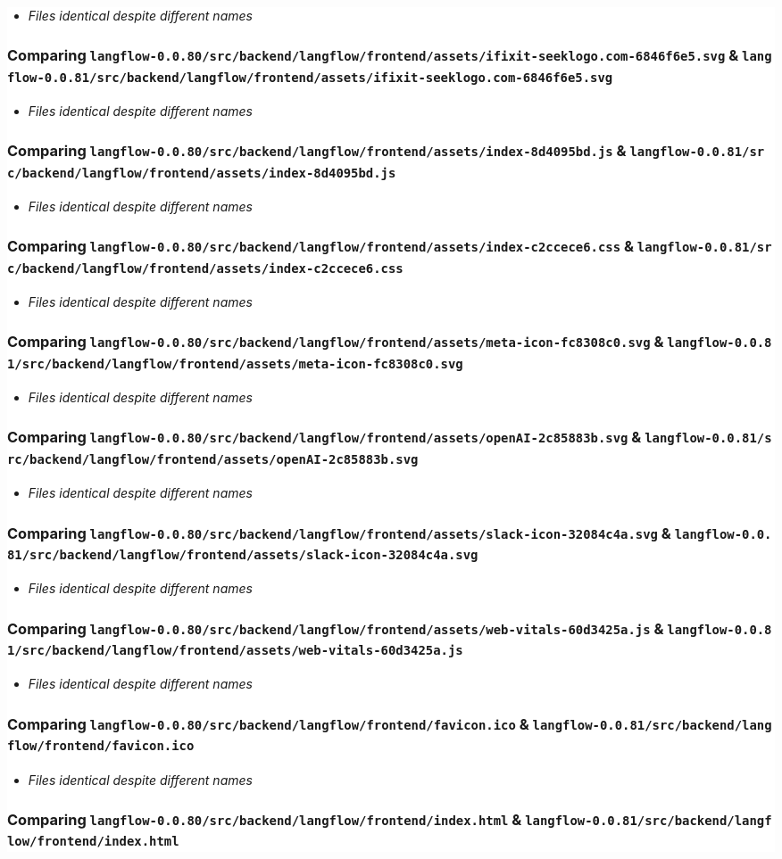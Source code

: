  * *Files identical despite different names*

### Comparing `langflow-0.0.80/src/backend/langflow/frontend/assets/ifixit-seeklogo.com-6846f6e5.svg` & `langflow-0.0.81/src/backend/langflow/frontend/assets/ifixit-seeklogo.com-6846f6e5.svg`

 * *Files identical despite different names*

### Comparing `langflow-0.0.80/src/backend/langflow/frontend/assets/index-8d4095bd.js` & `langflow-0.0.81/src/backend/langflow/frontend/assets/index-8d4095bd.js`

 * *Files identical despite different names*

### Comparing `langflow-0.0.80/src/backend/langflow/frontend/assets/index-c2ccece6.css` & `langflow-0.0.81/src/backend/langflow/frontend/assets/index-c2ccece6.css`

 * *Files identical despite different names*

### Comparing `langflow-0.0.80/src/backend/langflow/frontend/assets/meta-icon-fc8308c0.svg` & `langflow-0.0.81/src/backend/langflow/frontend/assets/meta-icon-fc8308c0.svg`

 * *Files identical despite different names*

### Comparing `langflow-0.0.80/src/backend/langflow/frontend/assets/openAI-2c85883b.svg` & `langflow-0.0.81/src/backend/langflow/frontend/assets/openAI-2c85883b.svg`

 * *Files identical despite different names*

### Comparing `langflow-0.0.80/src/backend/langflow/frontend/assets/slack-icon-32084c4a.svg` & `langflow-0.0.81/src/backend/langflow/frontend/assets/slack-icon-32084c4a.svg`

 * *Files identical despite different names*

### Comparing `langflow-0.0.80/src/backend/langflow/frontend/assets/web-vitals-60d3425a.js` & `langflow-0.0.81/src/backend/langflow/frontend/assets/web-vitals-60d3425a.js`

 * *Files identical despite different names*

### Comparing `langflow-0.0.80/src/backend/langflow/frontend/favicon.ico` & `langflow-0.0.81/src/backend/langflow/frontend/favicon.ico`

 * *Files identical despite different names*

### Comparing `langflow-0.0.80/src/backend/langflow/frontend/index.html` & `langflow-0.0.81/src/backend/langflow/frontend/index.html`
